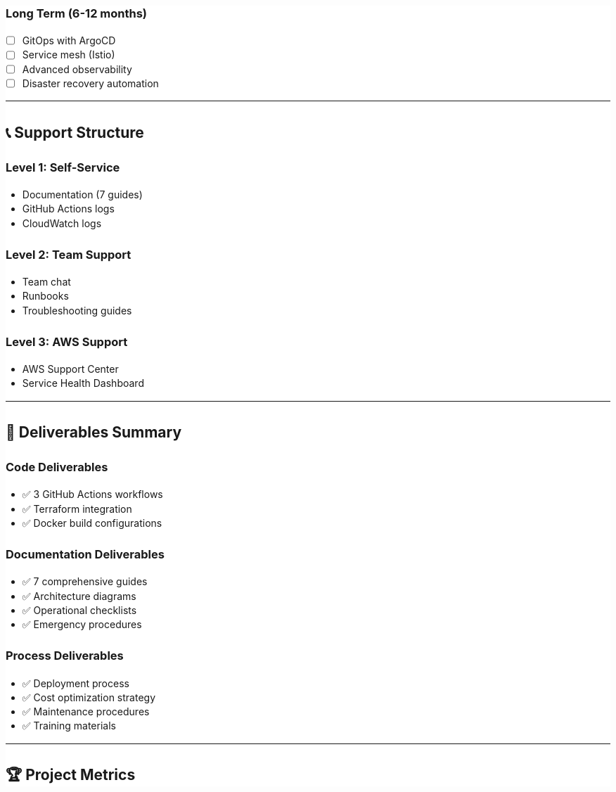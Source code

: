 ### Long Term (6-12 months)
- [ ] GitOps with ArgoCD
- [ ] Service mesh (Istio)
- [ ] Advanced observability
- [ ] Disaster recovery automation

---

## 📞 Support Structure

### Level 1: Self-Service
- Documentation (7 guides)
- GitHub Actions logs
- CloudWatch logs

### Level 2: Team Support
- Team chat
- Runbooks
- Troubleshooting guides

### Level 3: AWS Support
- AWS Support Center
- Service Health Dashboard

---

## 🎁 Deliverables Summary

### Code Deliverables
- ✅ 3 GitHub Actions workflows
- ✅ Terraform integration
- ✅ Docker build configurations

### Documentation Deliverables
- ✅ 7 comprehensive guides
- ✅ Architecture diagrams
- ✅ Operational checklists
- ✅ Emergency procedures

### Process Deliverables
- ✅ Deployment process
- ✅ Cost optimization strategy
- ✅ Maintenance procedures
- ✅ Training materials

---

## 🏆 Project Metrics
